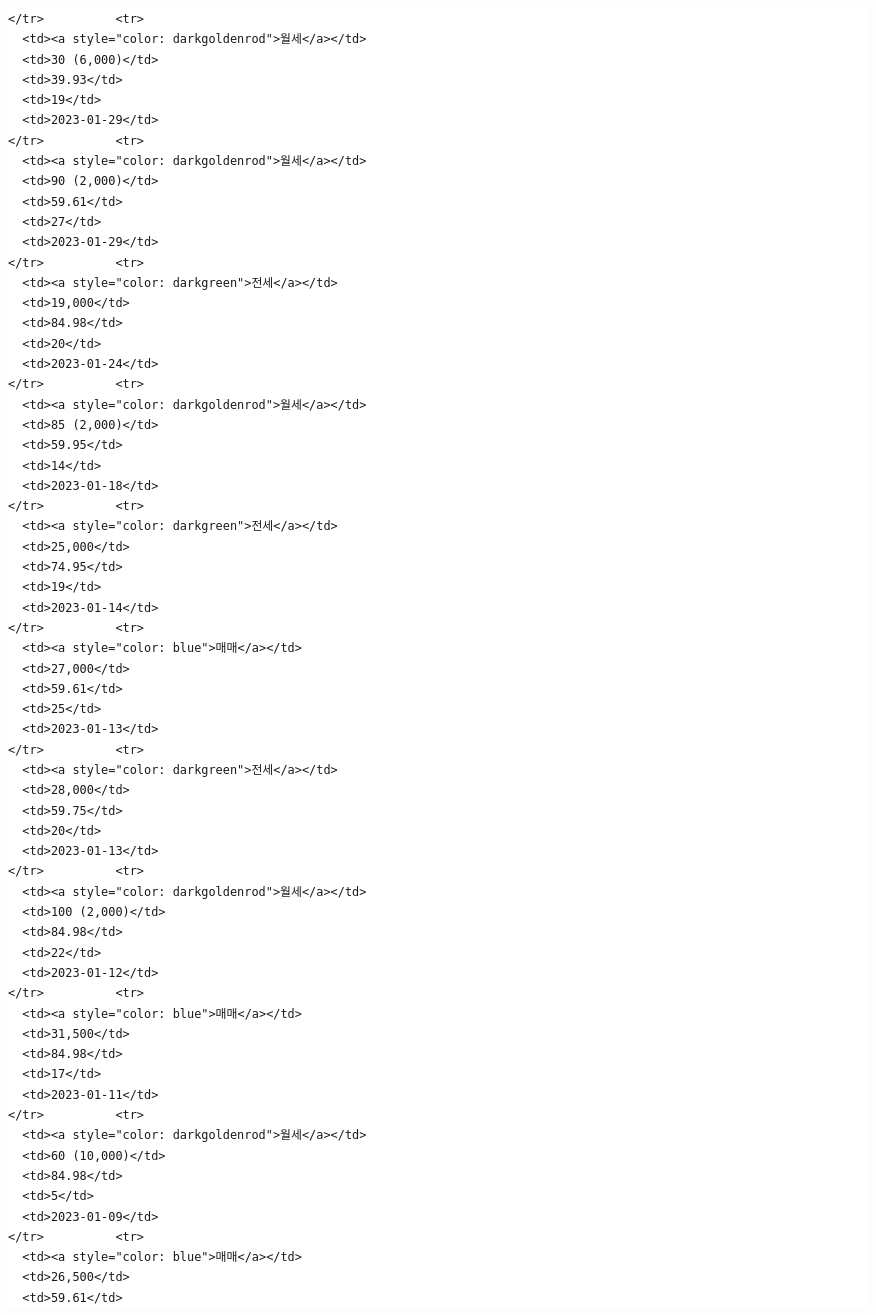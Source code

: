     </tr>          <tr>
      <td><a style="color: darkgoldenrod">월세</a></td>
      <td>30 (6,000)</td>
      <td>39.93</td>
      <td>19</td>
      <td>2023-01-29</td>
    </tr>          <tr>
      <td><a style="color: darkgoldenrod">월세</a></td>
      <td>90 (2,000)</td>
      <td>59.61</td>
      <td>27</td>
      <td>2023-01-29</td>
    </tr>          <tr>
      <td><a style="color: darkgreen">전세</a></td>
      <td>19,000</td>
      <td>84.98</td>
      <td>20</td>
      <td>2023-01-24</td>
    </tr>          <tr>
      <td><a style="color: darkgoldenrod">월세</a></td>
      <td>85 (2,000)</td>
      <td>59.95</td>
      <td>14</td>
      <td>2023-01-18</td>
    </tr>          <tr>
      <td><a style="color: darkgreen">전세</a></td>
      <td>25,000</td>
      <td>74.95</td>
      <td>19</td>
      <td>2023-01-14</td>
    </tr>          <tr>
      <td><a style="color: blue">매매</a></td>
      <td>27,000</td>
      <td>59.61</td>
      <td>25</td>
      <td>2023-01-13</td>
    </tr>          <tr>
      <td><a style="color: darkgreen">전세</a></td>
      <td>28,000</td>
      <td>59.75</td>
      <td>20</td>
      <td>2023-01-13</td>
    </tr>          <tr>
      <td><a style="color: darkgoldenrod">월세</a></td>
      <td>100 (2,000)</td>
      <td>84.98</td>
      <td>22</td>
      <td>2023-01-12</td>
    </tr>          <tr>
      <td><a style="color: blue">매매</a></td>
      <td>31,500</td>
      <td>84.98</td>
      <td>17</td>
      <td>2023-01-11</td>
    </tr>          <tr>
      <td><a style="color: darkgoldenrod">월세</a></td>
      <td>60 (10,000)</td>
      <td>84.98</td>
      <td>5</td>
      <td>2023-01-09</td>
    </tr>          <tr>
      <td><a style="color: blue">매매</a></td>
      <td>26,500</td>
      <td>59.61</td>